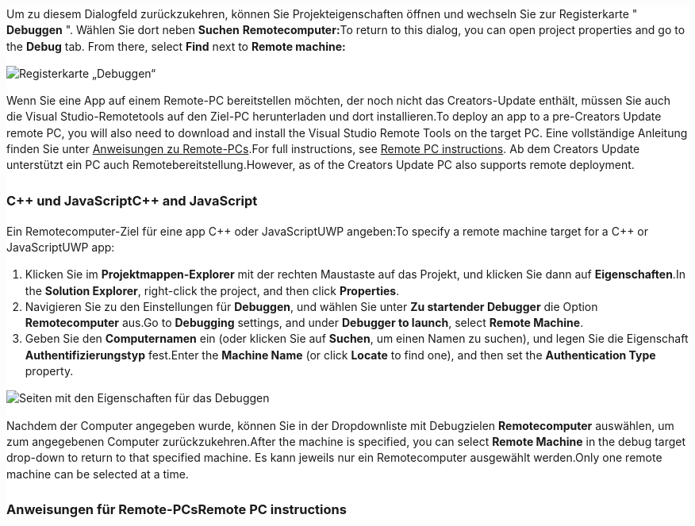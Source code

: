 <span data-ttu-id="a9e1d-151">Um zu diesem Dialogfeld zurückzukehren, können Sie Projekteigenschaften öffnen und wechseln Sie zur Registerkarte " **Debuggen** ". Wählen Sie dort neben **Suchen** **Remotecomputer:**</span><span class="sxs-lookup"><span data-stu-id="a9e1d-151">To return to this dialog, you can open project properties and go to the **Debug** tab. From there, select **Find** next to **Remote machine:**</span></span>

![Registerkarte „Debuggen“](images/debug-remote-machine-config.png)

<span data-ttu-id="a9e1d-153">Wenn Sie eine App auf einem Remote-PC bereitstellen möchten, der noch nicht das Creators-Update enthält, müssen Sie auch die Visual Studio-Remotetools auf den Ziel-PC herunterladen und dort installieren.</span><span class="sxs-lookup"><span data-stu-id="a9e1d-153">To deploy an app to a pre-Creators Update remote PC, you will also need to download and install the Visual Studio Remote Tools on the target PC.</span></span> <span data-ttu-id="a9e1d-154">Eine vollständige Anleitung finden Sie unter [Anweisungen zu Remote-PCs](#remote-pc-instructions).</span><span class="sxs-lookup"><span data-stu-id="a9e1d-154">For full instructions, see [Remote PC instructions](#remote-pc-instructions).</span></span>  <span data-ttu-id="a9e1d-155">Ab dem Creators Update unterstützt ein PC auch Remotebereitstellung.</span><span class="sxs-lookup"><span data-stu-id="a9e1d-155">However, as of the Creators Update PC also supports remote deployment.</span></span>  

### <a name="c-and-javascript"></a><span data-ttu-id="a9e1d-156">C++ und JavaScript</span><span class="sxs-lookup"><span data-stu-id="a9e1d-156">C++ and JavaScript</span></span>

<span data-ttu-id="a9e1d-157">Ein Remotecomputer-Ziel für eine app C++ oder JavaScriptUWP angeben:</span><span class="sxs-lookup"><span data-stu-id="a9e1d-157">To specify a remote machine target for a C++ or JavaScriptUWP app:</span></span>

1. <span data-ttu-id="a9e1d-158">Klicken Sie im **Projektmappen-Explorer** mit der rechten Maustaste auf das Projekt, und klicken Sie dann auf **Eigenschaften**.</span><span class="sxs-lookup"><span data-stu-id="a9e1d-158">In the **Solution Explorer**, right-click the project, and then click **Properties**.</span></span>
2. <span data-ttu-id="a9e1d-159">Navigieren Sie zu den Einstellungen für **Debuggen**, und wählen Sie unter **Zu startender Debugger** die Option **Remotecomputer** aus.</span><span class="sxs-lookup"><span data-stu-id="a9e1d-159">Go to **Debugging** settings, and under **Debugger to launch**, select **Remote Machine**.</span></span>
3. <span data-ttu-id="a9e1d-160">Geben Sie den **Computernamen** ein (oder klicken Sie auf **Suchen**, um einen Namen zu suchen), und legen Sie die Eigenschaft **Authentifizierungstyp** fest.</span><span class="sxs-lookup"><span data-stu-id="a9e1d-160">Enter the **Machine Name** (or click **Locate** to find one), and then set the **Authentication Type** property.</span></span>

![Seiten mit den Eigenschaften für das Debuggen](images/debug-property-pages.png)

<span data-ttu-id="a9e1d-162">Nachdem der Computer angegeben wurde, können Sie in der Dropdownliste mit Debugzielen **Remotecomputer** auswählen, um zum angegebenen Computer zurückzukehren.</span><span class="sxs-lookup"><span data-stu-id="a9e1d-162">After the machine is specified, you can select **Remote Machine** in the debug target drop-down to return to that specified machine.</span></span> <span data-ttu-id="a9e1d-163">Es kann jeweils nur ein Remotecomputer ausgewählt werden.</span><span class="sxs-lookup"><span data-stu-id="a9e1d-163">Only one remote machine can be selected at a time.</span></span>

### <a name="remote-pc-instructions"></a><span data-ttu-id="a9e1d-164">Anweisungen für Remote-PCs</span><span class="sxs-lookup"><span data-stu-id="a9e1d-164">Remote PC instructions</span></span>
